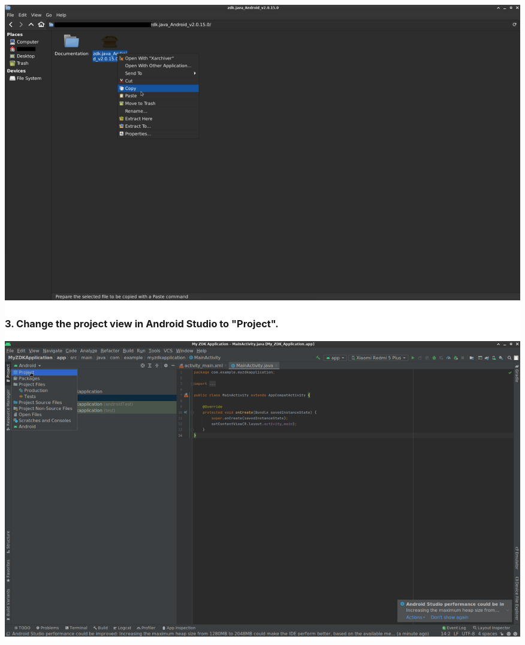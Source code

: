 
![](./docs/copy-downloaded-zdk.png)

### 3. Change the project view in Android Studio to "Project".


![](./docs/change-project-view.png)
